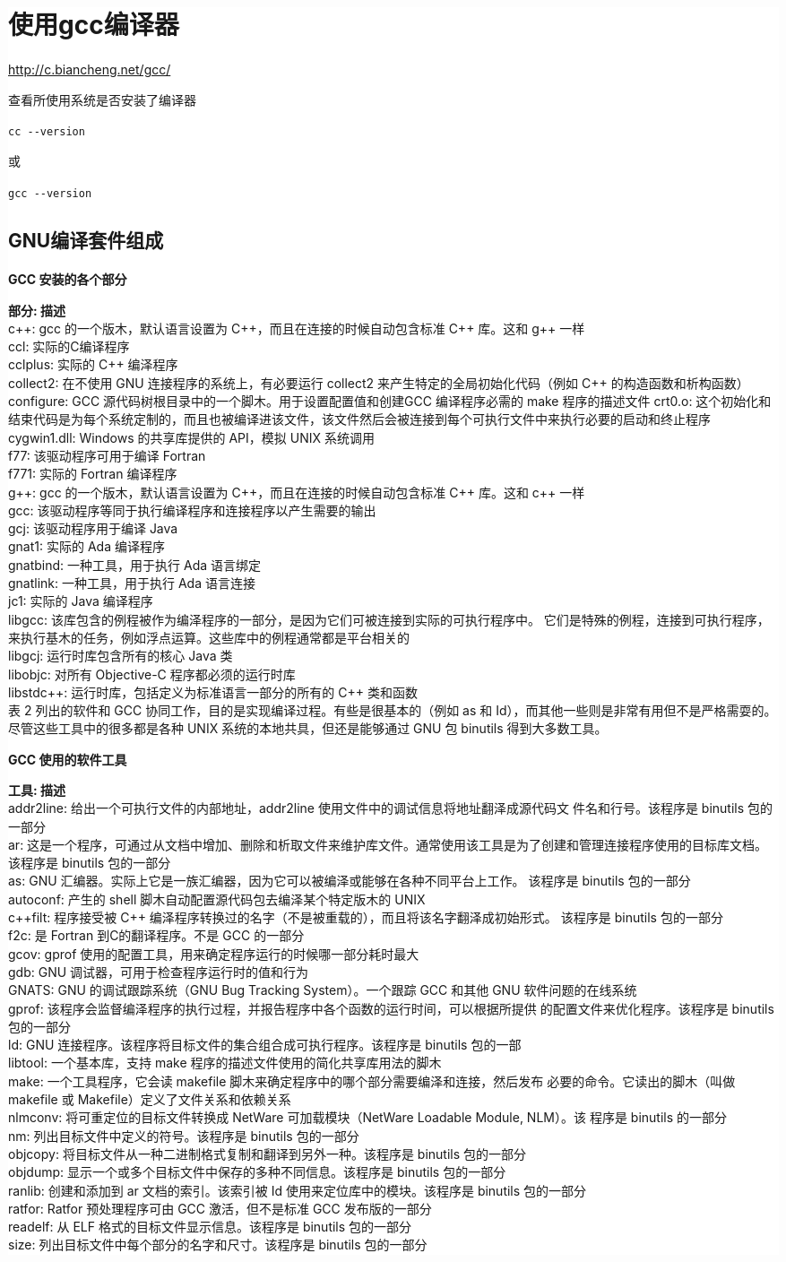 # 使用gcc编译器

http://c.biancheng.net/gcc/

查看所使用系统是否安装了编译器

    cc --version

或

    gcc --version

## GNU编译套件组成

**GCC 安装的各个部分**

**部分: 描述**  
c++: gcc 的一个版木，默认语言设置为 C++，而且在连接的时候自动包含标准 C++ 库。这和 g++ 一样  
ccl: 实际的C编译程序  
cclplus: 实际的 C++ 编泽程序  
collect2: 在不使用 GNU 连接程序的系统上，有必要运行 collect2 来产生特定的全局初始化代码（例如 C++ 的构造函数和析构函数）  
configure: GCC 源代码树根目录中的一个脚木。用于设置配置值和创建GCC 编译程序必需的 make 程序的描述文件
crt0.o: 这个初始化和结束代码是为每个系统定制的，而且也被编译进该文件，该文件然后会被连接到每个可执行文件中来执行必要的启动和终止程序  
cygwin1.dll: Windows 的共享库提供的 API，模拟 UNIX 系统调用  
f77: 该驱动程序可用于编译 Fortran  
f771: 实际的 Fortran 编译程序  
g++: gcc 的一个版木，默认语言设置为 C++，而且在连接的时候自动包含标准 C++ 库。这和 c++ 一样  
gcc: 该驱动程序等同于执行编译程序和连接程序以产生需要的输出  
gcj: 该驱动程序用于编译 Java  
gnat1: 实际的 Ada 编译程序  
gnatbind: 一种工具，用于执行 Ada 语言绑定  
gnatlink: 一种工具，用于执行 Ada 语言连接  
jc1: 实际的 Java 编译程序  
libgcc: 该库包含的例程被作为编泽程序的一部分，是因为它们可被连接到实际的可执行程序中。 它们是特殊的例程，连接到可执行程序，来执行基木的任务，例如浮点运算。这些库中的例程通常都是平台相关的  
libgcj: 运行时库包含所有的核心 Java 类  
libobjc: 对所有 Objective-C 程序都必须的运行时库  
libstdc++: 运行时库，包括定义为标准语言一部分的所有的 C++ 类和函数  
表 2 列出的软件和 GCC 协同工作，目的是实现编译过程。有些是很基本的（例如 as 和 Id），而其他一些则是非常有用但不是严格需耍的。尽管这些工具中的很多都是各种 UNIX 系统的本地共具，但还是能够通过 GNU 包 binutils 得到大多数工具。  

**GCC 使用的软件工具**

**工具: 描述**  
addr2line: 给出一个可执行文件的内部地址，addr2line 使用文件中的调试信息将地址翻泽成源代码文 件名和行号。该程序是 binutils 包的一部分  
ar: 这是一个程序，可通过从文档中增加、删除和析取文件来维护库文件。通常使用该工具是为了创建和管理连接程序使用的目标库文档。该程序是 binutils 包的一部分  
as: GNU 汇编器。实际上它是一族汇编器，因为它可以被编泽或能够在各种不同平台上工作。 该程序是 binutils 包的一部分  
autoconf: 产生的 shell 脚木自动配置源代码包去编泽某个特定版木的 UNIX  
c++filt: 程序接受被 C++ 编泽程序转换过的名字（不是被重载的），而且将该名字翻泽成初始形式。 该程序是 binutils 包的一部分  
f2c: 是 Fortran 到C的翻译程序。不是 GCC 的一部分  
gcov: gprof 使用的配置工具，用来确定程序运行的时候哪一部分耗时最大  
gdb: GNU 调试器，可用于检查程序运行时的值和行为  
GNATS: GNU 的调试跟踪系统（GNU Bug Tracking System）。一个跟踪 GCC 和其他 GNU 软件问题的在线系统  
gprof: 该程序会监督编泽程序的执行过程，并报告程序中各个函数的运行时间，可以根据所提供 的配置文件来优化程序。该程序是 binutils 包的一部分  
ld: GNU 连接程序。该程序将目标文件的集合组合成可执行程序。该程序是 binutils 包的一部  
libtool: 一个基本库，支持 make 程序的描述文件使用的简化共享库用法的脚木  
make: 一个工具程序，它会读 makefile 脚木来确定程序中的哪个部分需要编泽和连接，然后发布 必要的命令。它读出的脚木（叫做 makefile 或 Makefile）定义了文件关系和依赖关系  
nlmconv: 将可重定位的目标文件转换成 NetWare 可加载模块（NetWare Loadable Module, NLM）。该 程序是 binutils 的一部分  
nm: 列出目标文件中定义的符号。该程序是 binutils 包的一部分  
objcopy: 将目标文件从一种二进制格式复制和翻译到另外一种。该程序是 binutils 包的一部分  
objdump: 显示一个或多个目标文件中保存的多种不同信息。该程序是 binutils 包的一部分  
ranlib: 创建和添加到 ar 文档的索引。该索引被 Id 使用来定位库中的模块。该程序是 binutils 包的一部分  
ratfor: Ratfor 预处理程序可由 GCC 激活，但不是标准 GCC 发布版的一部分  
readelf: 从 ELF 格式的目标文件显示信息。该程序是 binutils 包的一部分  
size: 列出目标文件中每个部分的名字和尺寸。该程序是 binutils 包的一部分  